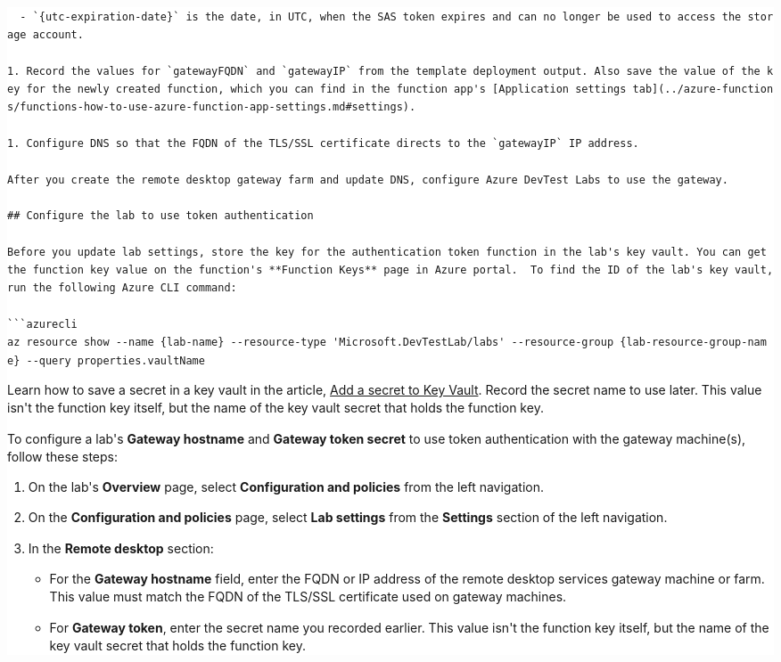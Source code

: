    ```azurecli
     - `{utc-expiration-date}` is the date, in UTC, when the SAS token expires and can no longer be used to access the storage account.

1. Record the values for `gatewayFQDN` and `gatewayIP` from the template deployment output. Also save the value of the key for the newly created function, which you can find in the function app's [Application settings tab](../azure-functions/functions-how-to-use-azure-function-app-settings.md#settings).

1. Configure DNS so that the FQDN of the TLS/SSL certificate directs to the `gatewayIP` IP address.

After you create the remote desktop gateway farm and update DNS, configure Azure DevTest Labs to use the gateway.

## Configure the lab to use token authentication

Before you update lab settings, store the key for the authentication token function in the lab's key vault. You can get the function key value on the function's **Function Keys** page in Azure portal.  To find the ID of the lab's key vault, run the following Azure CLI command: 

```azurecli
az resource show --name {lab-name} --resource-type 'Microsoft.DevTestLab/labs' --resource-group {lab-resource-group-name} --query properties.vaultName
```

Learn how to save a secret in a key vault in the article, [Add a secret to Key Vault](../key-vault/secrets/quick-create-portal.md#add-a-secret-to-key-vault). Record the secret name to use later. This value isn't the function key itself, but the name of the key vault secret that holds the function key.

To configure a lab's **Gateway hostname** and **Gateway token secret** to use token authentication with the gateway machine(s), follow these steps:

1. On the lab's **Overview** page, select **Configuration and policies** from the left navigation.

1. On the **Configuration and policies** page, select **Lab settings** from the **Settings** section of the left navigation.

1. In the **Remote desktop** section:

   - For the **Gateway hostname** field, enter the FQDN or IP address of the remote desktop services gateway machine or farm. This value must match the FQDN of the TLS/SSL certificate used on gateway machines.

   - For **Gateway token**, enter the secret name you recorded earlier. This value isn't the function key itself, but the name of the key vault secret that holds the function key.
